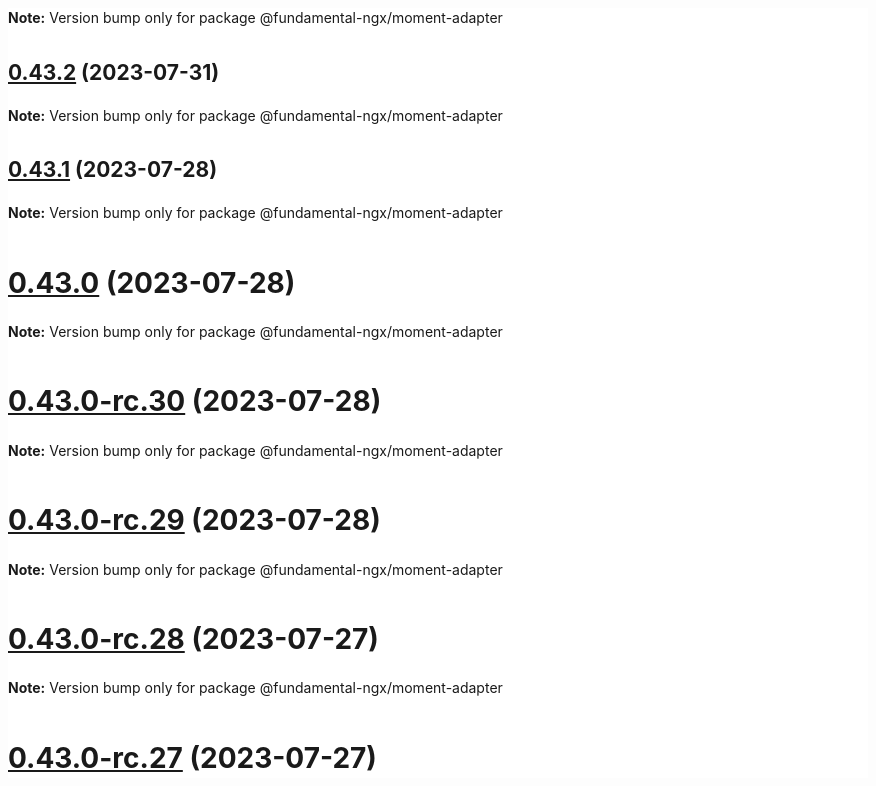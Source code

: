 **Note:** Version bump only for package @fundamental-ngx/moment-adapter





## [0.43.2](https://github.com/SAP/fundamental-ngx/compare/v0.43.1...v0.43.2) (2023-07-31)

**Note:** Version bump only for package @fundamental-ngx/moment-adapter





## [0.43.1](https://github.com/SAP/fundamental-ngx/compare/v0.43.0...v0.43.1) (2023-07-28)

**Note:** Version bump only for package @fundamental-ngx/moment-adapter





# [0.43.0](https://github.com/SAP/fundamental-ngx/compare/v0.43.0-rc.30...v0.43.0) (2023-07-28)

**Note:** Version bump only for package @fundamental-ngx/moment-adapter





# [0.43.0-rc.30](https://github.com/SAP/fundamental-ngx/compare/v0.43.0-rc.29...v0.43.0-rc.30) (2023-07-28)

**Note:** Version bump only for package @fundamental-ngx/moment-adapter





# [0.43.0-rc.29](https://github.com/SAP/fundamental-ngx/compare/v0.43.0-rc.28...v0.43.0-rc.29) (2023-07-28)

**Note:** Version bump only for package @fundamental-ngx/moment-adapter





# [0.43.0-rc.28](https://github.com/SAP/fundamental-ngx/compare/v0.43.0-rc.27...v0.43.0-rc.28) (2023-07-27)

**Note:** Version bump only for package @fundamental-ngx/moment-adapter





# [0.43.0-rc.27](https://github.com/SAP/fundamental-ngx/compare/v0.43.0-rc.26...v0.43.0-rc.27) (2023-07-27)
